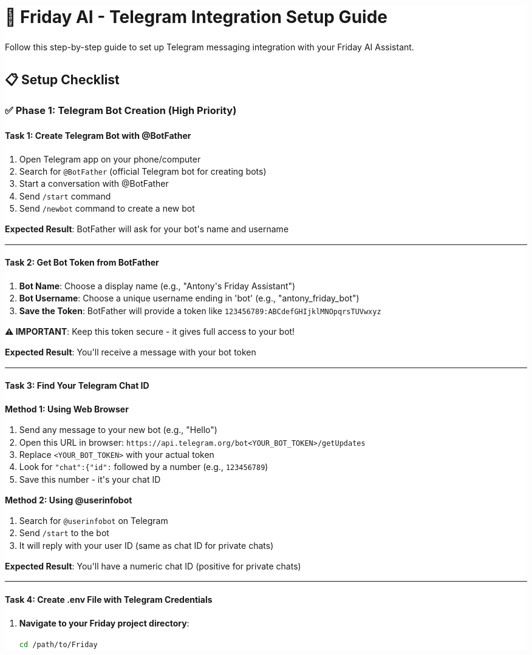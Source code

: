 # 🤖 Friday AI - Telegram Integration Setup Guide

Follow this step-by-step guide to set up Telegram messaging integration with your Friday AI Assistant.

## 📋 Setup Checklist

### ✅ Phase 1: Telegram Bot Creation (High Priority)

#### **Task 1: Create Telegram Bot with @BotFather**
1. Open Telegram app on your phone/computer
2. Search for `@BotFather` (official Telegram bot for creating bots)
3. Start a conversation with @BotFather
4. Send `/start` command
5. Send `/newbot` command to create a new bot

**Expected Result**: BotFather will ask for your bot's name and username

---

#### **Task 2: Get Bot Token from BotFather**
1. **Bot Name**: Choose a display name (e.g., "Antony's Friday Assistant")
2. **Bot Username**: Choose a unique username ending in 'bot' (e.g., "antony_friday_bot")
3. **Save the Token**: BotFather will provide a token like `123456789:ABCdefGHIjklMNOpqrsTUVwxyz`

**⚠️ IMPORTANT**: Keep this token secure - it gives full access to your bot!

**Expected Result**: You'll receive a message with your bot token

---

#### **Task 3: Find Your Telegram Chat ID**

**Method 1: Using Web Browser**
1. Send any message to your new bot (e.g., "Hello")
2. Open this URL in browser: `https://api.telegram.org/bot<YOUR_BOT_TOKEN>/getUpdates`
3. Replace `<YOUR_BOT_TOKEN>` with your actual token
4. Look for `"chat":{"id":` followed by a number (e.g., `123456789`)
5. Save this number - it's your chat ID

**Method 2: Using @userinfobot**
1. Search for `@userinfobot` on Telegram
2. Send `/start` to the bot
3. It will reply with your user ID (same as chat ID for private chats)

**Expected Result**: You'll have a numeric chat ID (positive for private chats)

---

#### **Task 4: Create .env File with Telegram Credentials**

1. **Navigate to your Friday project directory**:
   ```bash
   cd /path/to/Friday
   ```
